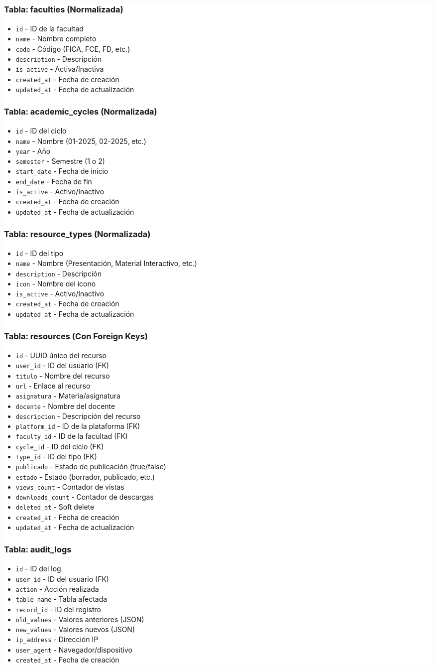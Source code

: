### Tabla: faculties (Normalizada)
- `id` - ID de la facultad
- `name` - Nombre completo
- `code` - Código (FICA, FCE, FD, etc.)
- `description` - Descripción
- `is_active` - Activa/Inactiva
- `created_at` - Fecha de creación
- `updated_at` - Fecha de actualización

### Tabla: academic_cycles (Normalizada)
- `id` - ID del ciclo
- `name` - Nombre (01-2025, 02-2025, etc.)
- `year` - Año
- `semester` - Semestre (1 o 2)
- `start_date` - Fecha de inicio
- `end_date` - Fecha de fin
- `is_active` - Activo/Inactivo
- `created_at` - Fecha de creación
- `updated_at` - Fecha de actualización

### Tabla: resource_types (Normalizada)
- `id` - ID del tipo
- `name` - Nombre (Presentación, Material Interactivo, etc.)
- `description` - Descripción
- `icon` - Nombre del icono
- `is_active` - Activo/Inactivo
- `created_at` - Fecha de creación
- `updated_at` - Fecha de actualización

### Tabla: resources (Con Foreign Keys)
- `id` - UUID único del recurso
- `user_id` - ID del usuario (FK)
- `titulo` - Nombre del recurso
- `url` - Enlace al recurso
- `asignatura` - Materia/asignatura
- `docente` - Nombre del docente
- `descripcion` - Descripción del recurso
- `platform_id` - ID de la plataforma (FK)
- `faculty_id` - ID de la facultad (FK)
- `cycle_id` - ID del ciclo (FK)
- `type_id` - ID del tipo (FK)
- `publicado` - Estado de publicación (true/false)
- `estado` - Estado (borrador, publicado, etc.)
- `views_count` - Contador de vistas
- `downloads_count` - Contador de descargas
- `deleted_at` - Soft delete
- `created_at` - Fecha de creación
- `updated_at` - Fecha de actualización

### Tabla: audit_logs
- `id` - ID del log
- `user_id` - ID del usuario (FK)
- `action` - Acción realizada
- `table_name` - Tabla afectada
- `record_id` - ID del registro
- `old_values` - Valores anteriores (JSON)
- `new_values` - Valores nuevos (JSON)
- `ip_address` - Dirección IP
- `user_agent` - Navegador/dispositivo
- `created_at` - Fecha de creación
